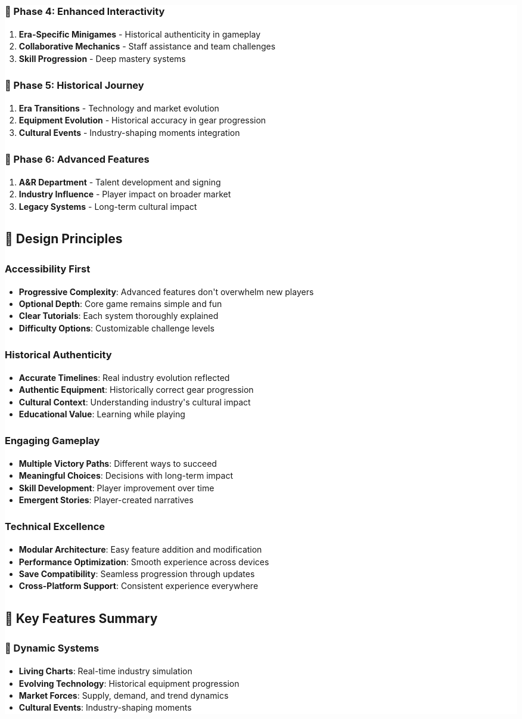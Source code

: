 ### 🎲 Phase 4: Enhanced Interactivity  
1. **Era-Specific Minigames** - Historical authenticity in gameplay
2. **Collaborative Mechanics** - Staff assistance and team challenges
3. **Skill Progression** - Deep mastery systems

### 📖 Phase 5: Historical Journey
1. **Era Transitions** - Technology and market evolution
2. **Equipment Evolution** - Historical accuracy in gear progression
3. **Cultural Events** - Industry-shaping moments integration

### 🌟 Phase 6: Advanced Features
1. **A&R Department** - Talent development and signing
2. **Industry Influence** - Player impact on broader market
3. **Legacy Systems** - Long-term cultural impact

## 🎨 Design Principles

### Accessibility First
- **Progressive Complexity**: Advanced features don't overwhelm new players
- **Optional Depth**: Core game remains simple and fun
- **Clear Tutorials**: Each system thoroughly explained
- **Difficulty Options**: Customizable challenge levels

### Historical Authenticity
- **Accurate Timelines**: Real industry evolution reflected
- **Authentic Equipment**: Historically correct gear progression
- **Cultural Context**: Understanding industry's cultural impact
- **Educational Value**: Learning while playing

### Engaging Gameplay
- **Multiple Victory Paths**: Different ways to succeed
- **Meaningful Choices**: Decisions with long-term impact
- **Skill Development**: Player improvement over time
- **Emergent Stories**: Player-created narratives

### Technical Excellence
- **Modular Architecture**: Easy feature addition and modification
- **Performance Optimization**: Smooth experience across devices
- **Save Compatibility**: Seamless progression through updates
- **Cross-Platform Support**: Consistent experience everywhere

## 🎵 Key Features Summary

### 🔄 Dynamic Systems
- **Living Charts**: Real-time industry simulation
- **Evolving Technology**: Historical equipment progression  
- **Market Forces**: Supply, demand, and trend dynamics
- **Cultural Events**: Industry-shaping moments
